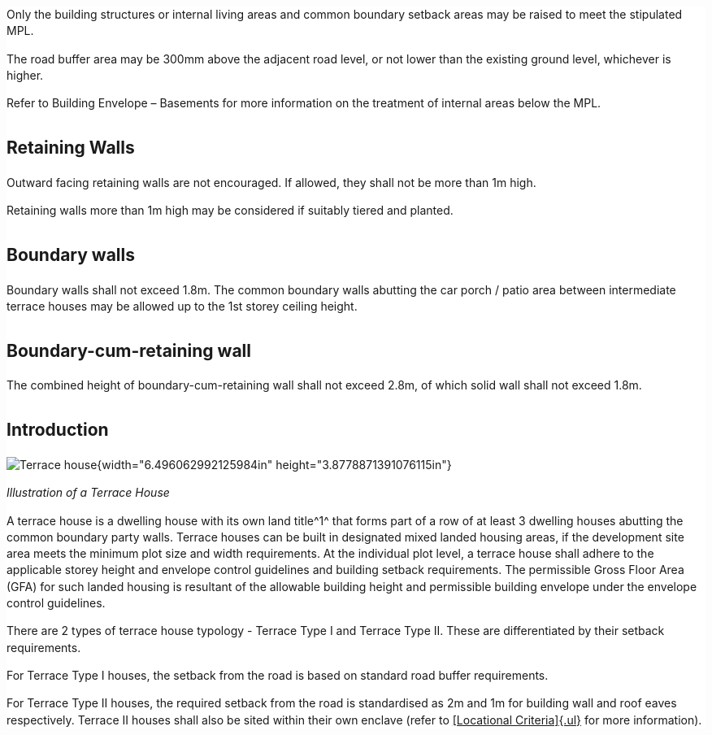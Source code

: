 Only the building structures or internal living areas and common boundary setback areas may be raised to meet the stipulated MPL. 

The road buffer area may be 300mm above the adjacent road level, or not lower than the existing ground level, whichever is higher.

Refer to Building Envelope – Basements for more information on the treatment of internal areas below the MPL.

## Retaining Walls
Outward facing retaining walls are not encouraged. If allowed, they shall not be more than 1m high. 

Retaining walls more than 1m high may be considered if suitably tiered and planted.

## Boundary walls 
Boundary walls shall not exceed 1.8m.
The common boundary walls abutting the car porch / patio area between intermediate terrace houses may be allowed up to the 1st storey ceiling height.

## Boundary-cum-retaining wall
The combined height of boundary-cum-retaining wall shall not exceed 2.8m, of which solid wall shall not exceed 1.8m. 

## Introduction

![Terrace house](media/image3.jpeg){width="6.496062992125984in"
height="3.8778871391076115in"}

*Illustration of a Terrace House*

A terrace house is a dwelling house with its own land title^1^ that
forms part of a row of at least 3 dwelling houses abutting the common
boundary party walls. Terrace houses can be built in designated mixed
landed housing areas, if the development site area meets the minimum
plot size and width requirements. At the individual plot level, a
terrace house shall adhere to the applicable storey height and envelope
control guidelines and building setback requirements. The permissible
Gross Floor Area (GFA) for such landed housing is resultant of the
allowable building height and permissible building envelope under the
envelope control guidelines.

There are 2 types of terrace house typology - Terrace Type I and Terrace
Type II. These are differentiated by their setback requirements.

For Terrace Type I houses, the setback from the road is based on
standard road buffer requirements.

For Terrace Type II houses, the required setback from the road is
standardised as 2m and 1m for building wall and roof eaves respectively.
Terrace II houses shall also be sited within their own enclave (refer
to [[Locational
Criteria]{.ul}](https://intranet.ura.gov.sg/Corporate/Guidelines/Development-Control/Residential/Terrace/Locational-Criteria) for
more information).
